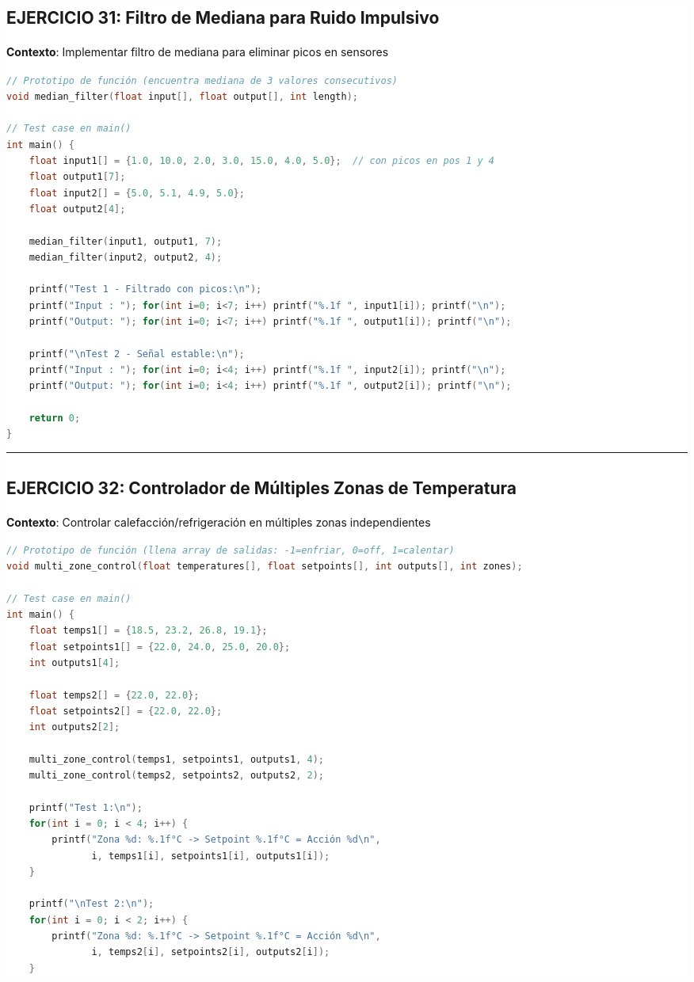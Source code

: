
## EJERCICIO 31: Filtro de Mediana para Ruido Impulsivo
**Contexto**: Implementar filtro de mediana para eliminar picos en sensores

```c
// Prototipo de función (encuentra mediana de 3 valores consecutivos)
void median_filter(float input[], float output[], int length);

// Test case en main()
int main() {
    float input1[] = {1.0, 10.0, 2.0, 3.0, 15.0, 4.0, 5.0};  // con picos en pos 1 y 4
    float output1[7];
    float input2[] = {5.0, 5.1, 4.9, 5.0};
    float output2[4];
    
    median_filter(input1, output1, 7);
    median_filter(input2, output2, 4);
    
    printf("Test 1 - Filtrado con picos:\n");
    printf("Input : "); for(int i=0; i<7; i++) printf("%.1f ", input1[i]); printf("\n");
    printf("Output: "); for(int i=0; i<7; i++) printf("%.1f ", output1[i]); printf("\n");
    
    printf("\nTest 2 - Señal estable:\n");
    printf("Input : "); for(int i=0; i<4; i++) printf("%.1f ", input2[i]); printf("\n");
    printf("Output: "); for(int i=0; i<4; i++) printf("%.1f ", output2[i]); printf("\n");
    
    return 0;
}
```

---

## EJERCICIO 32: Controlador de Múltiples Zonas de Temperatura
**Contexto**: Controlar calefacción/refrigeración en múltiples zonas independientes

```c
// Prototipo de función (llena array de salidas: -1=enfriar, 0=off, 1=calentar)
void multi_zone_control(float temperatures[], float setpoints[], int outputs[], int zones);

// Test case en main()
int main() {
    float temps1[] = {18.5, 23.2, 26.8, 19.1};
    float setpoints1[] = {22.0, 24.0, 25.0, 20.0};
    int outputs1[4];
    
    float temps2[] = {22.0, 22.0};
    float setpoints2[] = {22.0, 22.0};
    int outputs2[2];
    
    multi_zone_control(temps1, setpoints1, outputs1, 4);
    multi_zone_control(temps2, setpoints2, outputs2, 2);
    
    printf("Test 1:\n");
    for(int i = 0; i < 4; i++) {
        printf("Zona %d: %.1f°C -> Setpoint %.1f°C = Acción %d\n", 
               i, temps1[i], setpoints1[i], outputs1[i]);
    }
    
    printf("\nTest 2:\n");
    for(int i = 0; i < 2; i++) {
        printf("Zona %d: %.1f°C -> Setpoint %.1f°C = Acción %d\n", 
               i, temps2[i], setpoints2[i], outputs2[i]);
    }
```